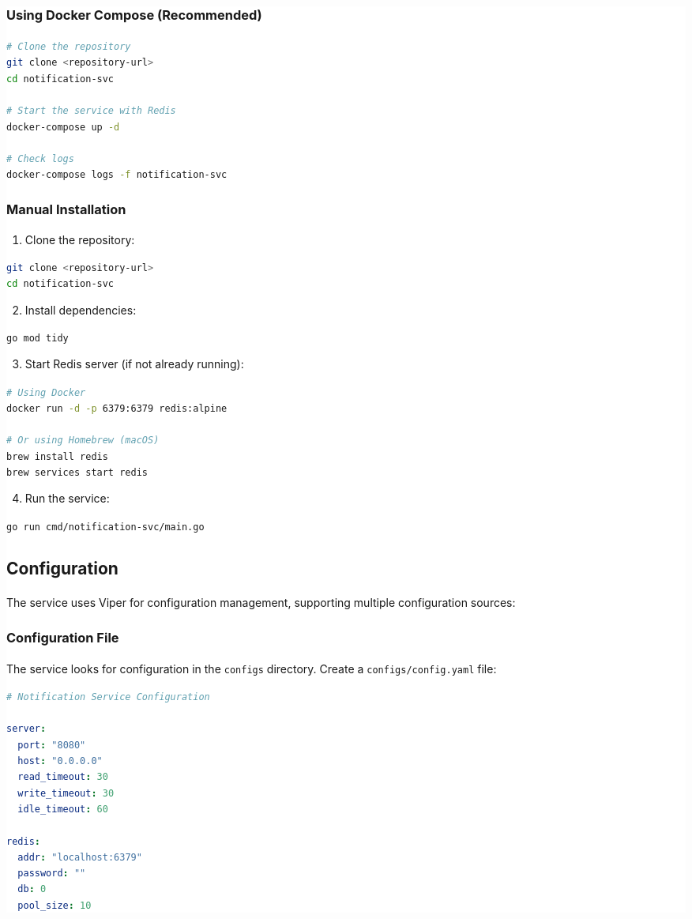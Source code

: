 ### Using Docker Compose (Recommended)

```bash
# Clone the repository
git clone <repository-url>
cd notification-svc

# Start the service with Redis
docker-compose up -d

# Check logs
docker-compose logs -f notification-svc
```

### Manual Installation

1. Clone the repository:
```bash
git clone <repository-url>
cd notification-svc
```

2. Install dependencies:
```bash
go mod tidy
```

3. Start Redis server (if not already running):
```bash
# Using Docker
docker run -d -p 6379:6379 redis:alpine

# Or using Homebrew (macOS)
brew install redis
brew services start redis
```

4. Run the service:
```bash
go run cmd/notification-svc/main.go
```

## Configuration

The service uses Viper for configuration management, supporting multiple configuration sources:

### Configuration File

The service looks for configuration in the `configs` directory. Create a `configs/config.yaml` file:

```yaml
# Notification Service Configuration

server:
  port: "8080"
  host: "0.0.0.0"
  read_timeout: 30
  write_timeout: 30
  idle_timeout: 60

redis:
  addr: "localhost:6379"
  password: ""
  db: 0
  pool_size: 10

```
